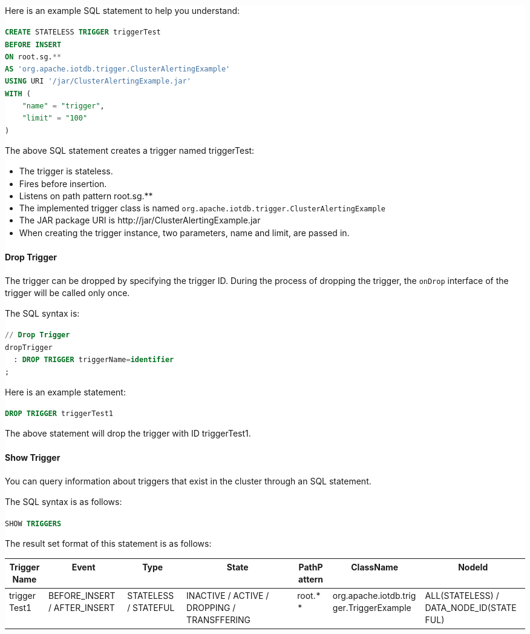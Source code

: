 Here is an example SQL statement to help you understand:

```sql
CREATE STATELESS TRIGGER triggerTest
BEFORE INSERT
ON root.sg.**
AS 'org.apache.iotdb.trigger.ClusterAlertingExample'
USING URI '/jar/ClusterAlertingExample.jar'
WITH (
    "name" = "trigger",
    "limit" = "100"
)
```

The above SQL statement creates a trigger named triggerTest:

- The trigger is stateless.
- Fires before insertion.
- Listens on path pattern root\.sg.**
- The implemented trigger class is named `org.apache.iotdb.trigger.ClusterAlertingExample`
- The JAR package URI is http://jar/ClusterAlertingExample.jar
- When creating the trigger instance, two parameters, name and limit, are passed in.

#### Drop Trigger

The trigger can be dropped by specifying the trigger ID. During the process of dropping the trigger, the `onDrop` interface of the trigger will be called only once.

The SQL syntax is:

```sql
// Drop Trigger
dropTrigger
  : DROP TRIGGER triggerName=identifier
;
```

Here is an example statement:

```sql
DROP TRIGGER triggerTest1
```

The above statement will drop the trigger with ID triggerTest1.

#### Show Trigger

You can query information about triggers that exist in the cluster through an SQL statement.

The SQL syntax is as follows:

```sql
SHOW TRIGGERS
```

The result set format of this statement is as follows:

| TriggerName  | Event                        | Type                 | State                                       | PathPattern | ClassName                               | NodeId                                  |
| ------------ | ---------------------------- | -------------------- | ------------------------------------------- | ----------- | --------------------------------------- | --------------------------------------- |
| triggerTest1 | BEFORE_INSERT / AFTER_INSERT | STATELESS / STATEFUL | INACTIVE / ACTIVE / DROPPING / TRANSFFERING | root.**     | org.apache.iotdb.trigger.TriggerExample | ALL(STATELESS) / DATA_NODE_ID(STATEFUL) |
